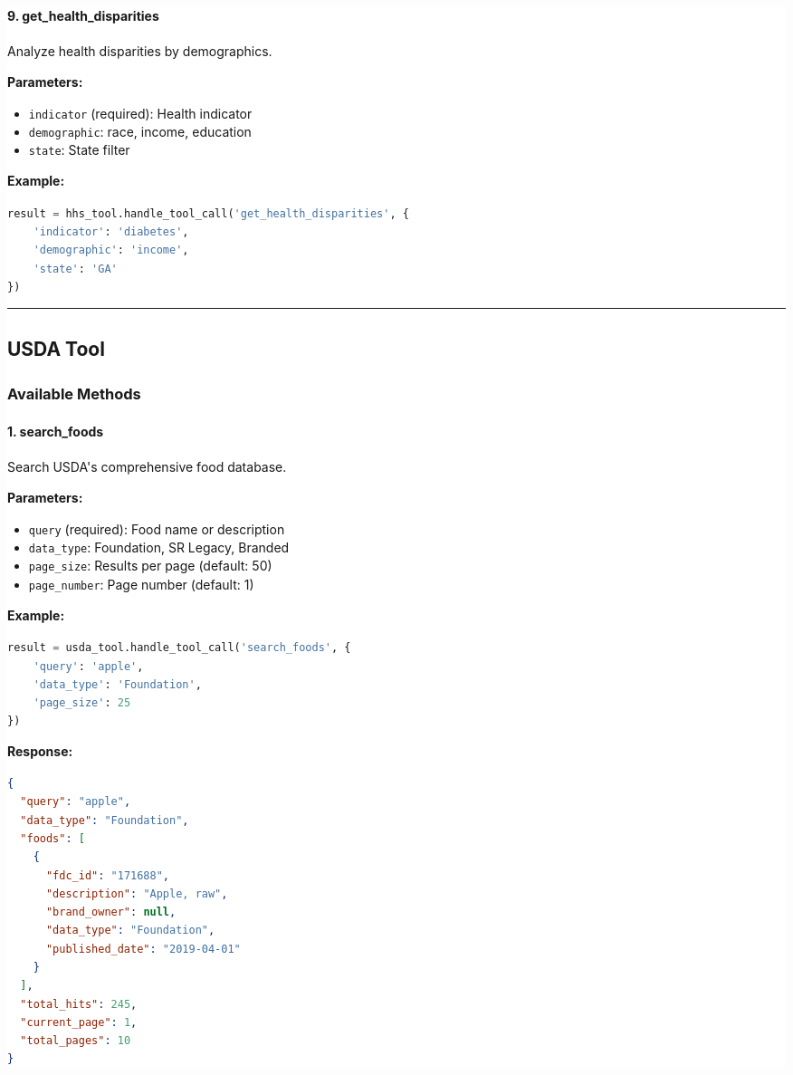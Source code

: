 #### 9. get_health_disparities
Analyze health disparities by demographics.

**Parameters:**
- `indicator` (required): Health indicator
- `demographic`: race, income, education
- `state`: State filter

**Example:**
```python
result = hhs_tool.handle_tool_call('get_health_disparities', {
    'indicator': 'diabetes',
    'demographic': 'income',
    'state': 'GA'
})
```

---

## USDA Tool

### Available Methods

#### 1. search_foods
Search USDA's comprehensive food database.

**Parameters:**
- `query` (required): Food name or description
- `data_type`: Foundation, SR Legacy, Branded
- `page_size`: Results per page (default: 50)
- `page_number`: Page number (default: 1)

**Example:**
```python
result = usda_tool.handle_tool_call('search_foods', {
    'query': 'apple',
    'data_type': 'Foundation',
    'page_size': 25
})
```

**Response:**
```json
{
  "query": "apple",
  "data_type": "Foundation",
  "foods": [
    {
      "fdc_id": "171688",
      "description": "Apple, raw",
      "brand_owner": null,
      "data_type": "Foundation",
      "published_date": "2019-04-01"
    }
  ],
  "total_hits": 245,
  "current_page": 1,
  "total_pages": 10
}
```
